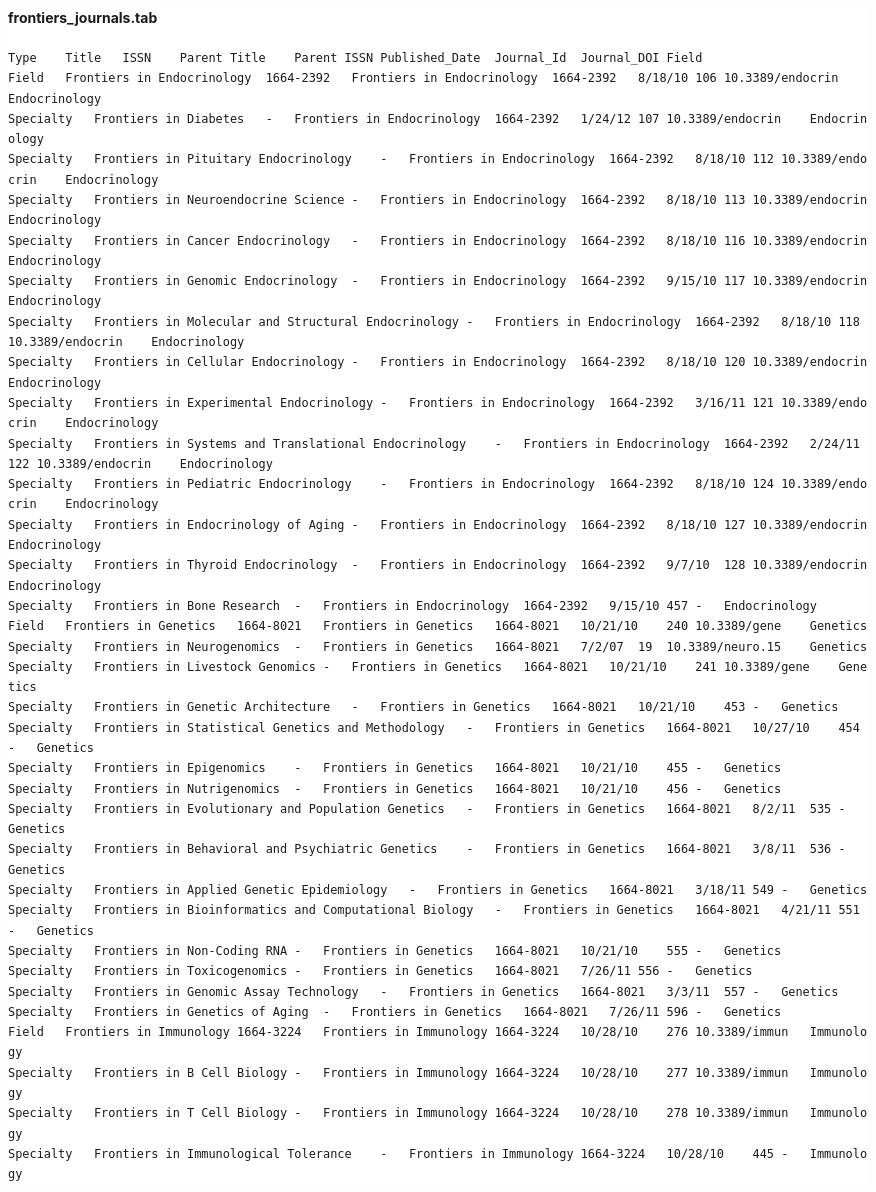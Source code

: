 #### frontiers_journals.tab

	Type	Title	ISSN	Parent Title	Parent ISSN	Published_Date	Journal_Id	Journal_DOI	Field
	Field	Frontiers in Endocrinology	1664-2392	Frontiers in Endocrinology	1664-2392	8/18/10	106	10.3389/endocrin	Endocrinology
	Specialty	Frontiers in Diabetes	-	Frontiers in Endocrinology	1664-2392	1/24/12	107	10.3389/endocrin	Endocrinology
	Specialty	Frontiers in Pituitary Endocrinology	-	Frontiers in Endocrinology	1664-2392	8/18/10	112	10.3389/endocrin	Endocrinology
	Specialty	Frontiers in Neuroendocrine Science	-	Frontiers in Endocrinology	1664-2392	8/18/10	113	10.3389/endocrin	Endocrinology
	Specialty	Frontiers in Cancer Endocrinology	-	Frontiers in Endocrinology	1664-2392	8/18/10	116	10.3389/endocrin	Endocrinology
	Specialty	Frontiers in Genomic Endocrinology	-	Frontiers in Endocrinology	1664-2392	9/15/10	117	10.3389/endocrin	Endocrinology
	Specialty	Frontiers in Molecular and Structural Endocrinology	-	Frontiers in Endocrinology	1664-2392	8/18/10	118	10.3389/endocrin	Endocrinology
	Specialty	Frontiers in Cellular Endocrinology	-	Frontiers in Endocrinology	1664-2392	8/18/10	120	10.3389/endocrin	Endocrinology
	Specialty	Frontiers in Experimental Endocrinology	-	Frontiers in Endocrinology	1664-2392	3/16/11	121	10.3389/endocrin	Endocrinology
	Specialty	Frontiers in Systems and Translational Endocrinology	-	Frontiers in Endocrinology	1664-2392	2/24/11	122	10.3389/endocrin	Endocrinology
	Specialty	Frontiers in Pediatric Endocrinology	-	Frontiers in Endocrinology	1664-2392	8/18/10	124	10.3389/endocrin	Endocrinology
	Specialty	Frontiers in Endocrinology of Aging	-	Frontiers in Endocrinology	1664-2392	8/18/10	127	10.3389/endocrin	Endocrinology
	Specialty	Frontiers in Thyroid Endocrinology	-	Frontiers in Endocrinology	1664-2392	9/7/10	128	10.3389/endocrin	Endocrinology
	Specialty	Frontiers in Bone Research	-	Frontiers in Endocrinology	1664-2392	9/15/10	457	-	Endocrinology
	Field	Frontiers in Genetics	1664-8021	Frontiers in Genetics	1664-8021	10/21/10	240	10.3389/gene	Genetics
	Specialty	Frontiers in Neurogenomics	-	Frontiers in Genetics	1664-8021	7/2/07	19	10.3389/neuro.15	Genetics
	Specialty	Frontiers in Livestock Genomics	-	Frontiers in Genetics	1664-8021	10/21/10	241	10.3389/gene	Genetics
	Specialty	Frontiers in Genetic Architecture	-	Frontiers in Genetics	1664-8021	10/21/10	453	-	Genetics
	Specialty	Frontiers in Statistical Genetics and Methodology	-	Frontiers in Genetics	1664-8021	10/27/10	454	-	Genetics
	Specialty	Frontiers in Epigenomics	-	Frontiers in Genetics	1664-8021	10/21/10	455	-	Genetics
	Specialty	Frontiers in Nutrigenomics	-	Frontiers in Genetics	1664-8021	10/21/10	456	-	Genetics
	Specialty	Frontiers in Evolutionary and Population Genetics	-	Frontiers in Genetics	1664-8021	8/2/11	535	-	Genetics
	Specialty	Frontiers in Behavioral and Psychiatric Genetics	-	Frontiers in Genetics	1664-8021	3/8/11	536	-	Genetics
	Specialty	Frontiers in Applied Genetic Epidemiology	-	Frontiers in Genetics	1664-8021	3/18/11	549	-	Genetics
	Specialty	Frontiers in Bioinformatics and Computational Biology	-	Frontiers in Genetics	1664-8021	4/21/11	551	-	Genetics
	Specialty	Frontiers in Non-Coding RNA	-	Frontiers in Genetics	1664-8021	10/21/10	555	-	Genetics
	Specialty	Frontiers in Toxicogenomics	-	Frontiers in Genetics	1664-8021	7/26/11	556	-	Genetics
	Specialty	Frontiers in Genomic Assay Technology	-	Frontiers in Genetics	1664-8021	3/3/11	557	-	Genetics
	Specialty	Frontiers in Genetics of Aging	-	Frontiers in Genetics	1664-8021	7/26/11	596	-	Genetics
	Field	Frontiers in Immunology	1664-3224	Frontiers in Immunology	1664-3224	10/28/10	276	10.3389/immun	Immunology
	Specialty	Frontiers in B Cell Biology	-	Frontiers in Immunology	1664-3224	10/28/10	277	10.3389/immun	Immunology
	Specialty	Frontiers in T Cell Biology	-	Frontiers in Immunology	1664-3224	10/28/10	278	10.3389/immun	Immunology
	Specialty	Frontiers in Immunological Tolerance	-	Frontiers in Immunology	1664-3224	10/28/10	445	-	Immunology